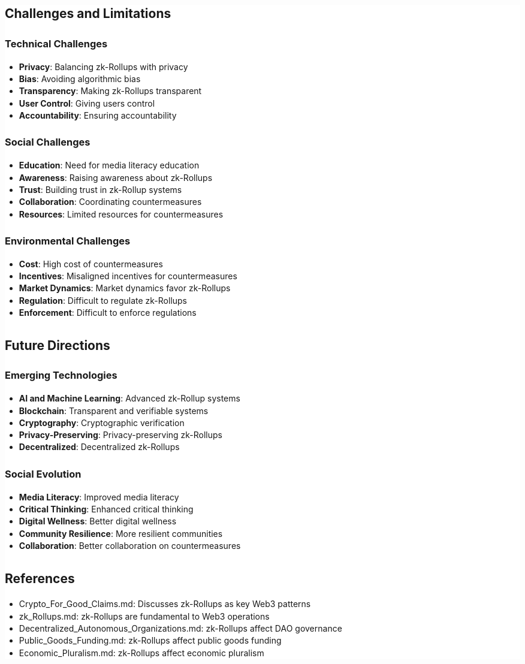 ## Challenges and Limitations

### Technical Challenges
- **Privacy**: Balancing zk-Rollups with privacy
- **Bias**: Avoiding algorithmic bias
- **Transparency**: Making zk-Rollups transparent
- **User Control**: Giving users control
- **Accountability**: Ensuring accountability

### Social Challenges
- **Education**: Need for media literacy education
- **Awareness**: Raising awareness about zk-Rollups
- **Trust**: Building trust in zk-Rollup systems
- **Collaboration**: Coordinating countermeasures
- **Resources**: Limited resources for countermeasures

### Environmental Challenges
- **Cost**: High cost of countermeasures
- **Incentives**: Misaligned incentives for countermeasures
- **Market Dynamics**: Market dynamics favor zk-Rollups
- **Regulation**: Difficult to regulate zk-Rollups
- **Enforcement**: Difficult to enforce regulations

## Future Directions

### Emerging Technologies
- **AI and Machine Learning**: Advanced zk-Rollup systems
- **Blockchain**: Transparent and verifiable systems
- **Cryptography**: Cryptographic verification
- **Privacy-Preserving**: Privacy-preserving zk-Rollups
- **Decentralized**: Decentralized zk-Rollups

### Social Evolution
- **Media Literacy**: Improved media literacy
- **Critical Thinking**: Enhanced critical thinking
- **Digital Wellness**: Better digital wellness
- **Community Resilience**: More resilient communities
- **Collaboration**: Better collaboration on countermeasures

## References
- Crypto_For_Good_Claims.md: Discusses zk-Rollups as key Web3 patterns
- zk_Rollups.md: zk-Rollups are fundamental to Web3 operations
- Decentralized_Autonomous_Organizations.md: zk-Rollups affect DAO governance
- Public_Goods_Funding.md: zk-Rollups affect public goods funding
- Economic_Pluralism.md: zk-Rollups affect economic pluralism